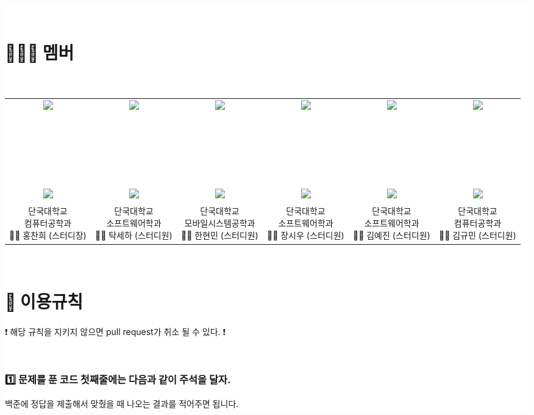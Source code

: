 <br/>

# 👨‍👨‍👦 멤버

<br/>

<table>
  <tr>
    <td height="140px" align="center"> <a href="https://github.com/ghdcksgml1"><img src="https://avatars.githubusercontent.com/u/79779676?s=460&v=4" width="140px" /><br/></a></td>
    <td height="140px" align="center"> <a href="https://github.com/saesang"><img src="https://avatars.githubusercontent.com/u/86196342?s=460&v=4" width="140px" /><br/></a></td>
    <td height="140px" align="center"> <a href="https://github.com/deblur99"><img src="https://avatars.githubusercontent.com/u/64126018?s=460&v=4" width="140px" /><br/></a></td>
    <td height="140px" align="center"> <a href="https://github.com/siwooJang"><img src="https://avatars.githubusercontent.com/u/88125431?s=460&v=4" width="140px" /><br/></a></td>
    <td height="140px" align="center"> <a href="https://github.com/wlsl10"><img src="https://avatars.githubusercontent.com/u/77524688?s=460&v=4" width="140px" /><br/></a></td>
    <td height="140px" align="center"> <a href="https://github.com/1006lem"><img src="https://avatars.githubusercontent.com/u/68532437?s=460&v=4" width="140px" /><br/></a></td>
  </tr>
  <tr>
    <td align="center"><a href="https://solved.ac/ghdcks33"><img src="http://mazassumnida.wtf/api/mini/generate_badge?boj=ghdcks33" /></td>
    <td align="center"><a href="https://solved.ac/saesang"><img src="http://mazassumnida.wtf/api/mini/generate_badge?boj=saesang" /></td>
    <td align="center"><a href="https://solved.ac/deblur99"><img src="http://mazassumnida.wtf/api/mini/generate_badge?boj=deblur99" /></td>
    <td align="center"><a href="https://solved.ac/siwoojang"><img src="http://mazassumnida.wtf/api/mini/generate_badge?boj=siwoojang" /></td>
    <td align="center"><a href="https://solved.ac/qrs1290"><img src="http://mazassumnida.wtf/api/mini/generate_badge?boj=qrs1290" /></td>
    <td align="center"><a href="https://solved.ac/1006lem"><img src="http://mazassumnida.wtf/api/mini/generate_badge?boj=1006lem" /></td>
  </tr>
  <tr>
    <td align="center">단국대학교<br/>컴퓨터공학과<br/>👦🏻 홍찬희 (스터디장)</td>
    <td align="center">단국대학교<br/>소프트웨어학과<br/>👦🏻 탁세하 (스터디원)</td>
    <td align="center">단국대학교<br/>모바일시스템공학과<br/>👦🏻 한현민 (스터디원)</td>
    <td align="center">단국대학교<br/>소프트웨어학과<br/>👦🏻 장시우 (스터디원)</td>
    <td align="center">단국대학교<br/>소프트웨어학과<br/>👦🏻 김예진 (스터디원)</td>
    <td align="center">단국대학교<br/>컴퓨터공학과<br/>👦🏻 김규민 (스터디원)</td>
  </tr>
</table>

<br/>

# 🔗 이용규칙

❗️ 해당 규칙을 지키지 않으면 pull request가 취소 될 수 있다. ❗️

<br/>

### 1️⃣ 문제를 푼 코드 첫째줄에는 다음과 같이 주석을 달자.

백준에 정답을 제출해서 맞췄을 때 나오는 결과를 적어주면 됩니다.
